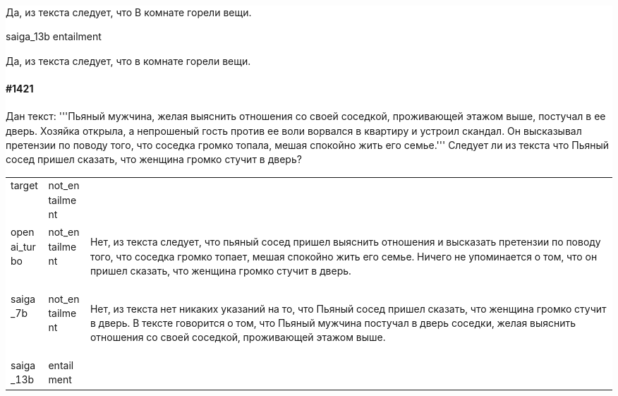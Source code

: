 Да, из текста следует, что В комнате горели вещи.
</td>

</tr>

<tr>
<td>saiga_13b</td>
<td>entailment</td>
<td>

Да, из текста следует, что в комнате горели вещи.
</td>

</tr>
</table>
<h4>#1421</h4>

Дан текст: '''Пьяный мужчина, желая выяснить отношения со своей соседкой, проживающей этажом выше, постучал в ее дверь. Хозяйка открыла, а непрошеный гость против ее воли ворвался в квартиру и устроил скандал. Он высказывал претензии по поводу того, что соседка громко топала, мешая спокойно жить его семье.''' Следует ли из текста что Пьяный сосед пришел сказать, что женщина громко стучит в дверь?
<br/>

<table>

<tr>
<td>target</td>
<td>not_entailment</td>
</tr>


<tr>
<td>openai_turbo</td>
<td>not_entailment</td>
<td>

Нет, из текста следует, что пьяный сосед пришел выяснить отношения и высказать претензии по поводу того, что соседка громко топает, мешая спокойно жить его семье. Ничего не упоминается о том, что он пришел сказать, что женщина громко стучит в дверь.
</td>

</tr>

<tr>
<td>saiga_7b</td>
<td>not_entailment</td>
<td>

Нет, из текста нет никаких указаний на то, что Пьяный сосед пришел сказать, что женщина громко стучит в дверь. В тексте говорится о том, что Пьяный мужчина постучал в дверь соседки, желая выяснить отношения со своей соседкой, проживающей этажом выше.
</td>

</tr>

<tr>
<td>saiga_13b</td>
<td>entailment</td>
<td>
